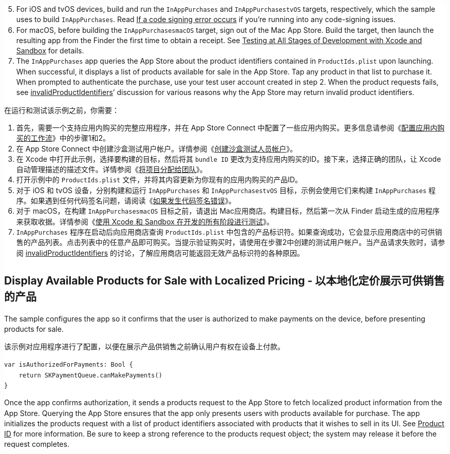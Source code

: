 5. For iOS and tvOS devices, build and run the `InAppPurchases` and `InAppPurchasestvOS` targets, respectively, which the sample uses to build `InAppPurchases`. Read [If a code signing error occurs](https://help.apple.com/xcode/mac/current/#/dev01865b392) if you’re running into any code-signing issues.
6. For macOS, before building the `InAppPurchasesmacOS` target, sign out of the Mac App Store. Build the target, then launch the resulting app from the Finder the first time to obtain a receipt. See [Testing at All Stages of Development with Xcode and Sandbox](https://developer.apple.com/documentation/storekit/in-app_purchase/testing_at_all_stages_of_development_with_xcode_and_sandbox?language=objc) for details.
7. The `InAppPurchases` app queries the App Store about the product identifiers contained in `ProductIds.plist` upon launching. When successful, it displays a list of products available for sale in the App Store. Tap any product in that list to purchase it. When prompted to authenticate the purchase, use your test user account created in step 2. When the product requests fails, see [invalidProductIdentifiers](https://developer.apple.com/documentation/storekit/skproductsresponse/1505985-invalidproductidentifiers?language=objc)’ discussion for various reasons why the App Store may return invalid product identifiers.

>

在运行和测试该示例之前，你需要：

1. 首先，需要一个支持应用内购买的完整应用程序，并在 App Store Connect 中配置了一些应用内购买。更多信息请参阅《[配置应用内购买的工作流](https://help.apple.com/app-store-connect/#/devb57be10e7)》中的步骤1和2。
2. 在 App Store Connect 中创建沙盒测试用户帐户。详情参阅《[创建沙盒测试人员帐户](https://help.apple.com/app-store-connect/#/dev8b997bee1)》。
3. 在 Xcode 中打开此示例，选择要构建的目标，然后将其 `bundle ID` 更改为支持应用内购买的ID。接下来，选择正确的团队，让 Xcode 自动管理描述的描述文件。详情参阅《[将项目分配给团队](https://help.apple.com/xcode/mac/current/#/dev23aab79b4)》。
4. 打开示例中的 `ProductIds.plist` 文件，并将其内容更新为你现有的应用内购买的产品ID。
5. 对于 iOS 和 tvOS 设备，分别构建和运行 `InAppPurchases` 和 `InAppPurchasestvOS` 目标，示例会使用它们来构建 `InAppPurchases` 程序。如果遇到任何代码签名问题，请阅读《[如果发生代码签名错误](https://help.apple.com/xcode/mac/current/#/dev01865b392)》。
6. 对于 macOS，在构建 `InAppPurchasesmacOS` 目标之前，请退出 Mac应用商店。构建目标，然后第一次从 Finder 启动生成的应用程序来获取收据。详情参阅《[使用 Xcode 和 Sandbox 在开发的所有阶段进行测试](https://developer.apple.com/documentation/storekit/in-app_purchase/testing_at_all_stages_of_development_with_xcode_and_sandbox?language=objc)》。
7. `InAppPurchases` 程序在启动后向应用商店查询  `ProductIds.plist` 中包含的产品标识符。如果查询成功，它会显示应用商店中的可供销售的产品列表。点击列表中的任意产品即可购买。当提示验证购买时，请使用在步骤2中创建的测试用户帐户。当产品请求失败时，请参阅 [invalidProductIdentifiers](https://developer.apple.com/documentation/storekit/skproductsresponse/1505985-invalidproductidentifiers?language=objc) 的讨论，了解应用商店可能返回无效产品标识符的各种原因。

## Display Available Products for Sale with Localized Pricing - 以本地化定价展示可供销售的产品

The sample configures the app so it confirms that the user is authorized to make payments on the device, before presenting products for sale.

该示例对应用程序进行了配置，以便在展示产品供销售之前确认用户有权在设备上付款。

```
var isAuthorizedForPayments: Bool {
    return SKPaymentQueue.canMakePayments()
}
```

Once the app confirms authorization, it sends a products request to the App Store to fetch localized product information from the App Store. Querying the App Store ensures that the app only presents users with products available for purchase. The app initializes the products request with a list of product identifiers associated with products that it wishes to sell in its UI. See [Product ID](https://help.apple.com/app-store-connect/#/dev84b80958f) for more information. Be sure to keep a strong reference to the products request object; the system may release it before the request completes.
